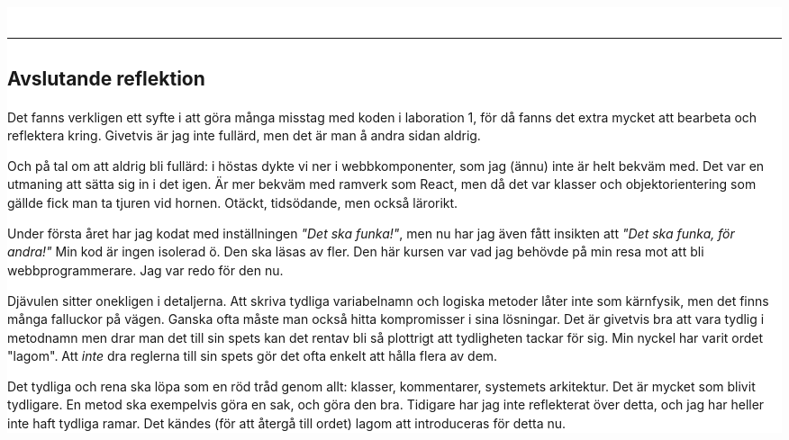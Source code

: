 <br>

***

## Avslutande reflektion

Det fanns verkligen ett syfte i att göra många misstag med koden i laboration 1, för då fanns det extra mycket att bearbeta och reflektera kring. Givetvis är jag inte fullärd, men det är man å andra sidan aldrig.

Och på tal om att aldrig bli fullärd: i höstas dykte vi ner i webbkomponenter, som jag (ännu) inte är helt bekväm med. Det var en utmaning att sätta sig in i det igen. Är mer bekväm med ramverk som React, men då det var klasser och objektorientering som gällde fick man ta tjuren vid hornen. Otäckt, tidsödande, men också lärorikt.

Under första året har jag kodat med inställningen *"Det ska funka!"*, men nu har jag även fått insikten att *"Det ska funka, för andra!"* Min kod är ingen isolerad ö. Den ska läsas av fler. Den här kursen var vad jag behövde på min resa mot att bli webbprogrammerare. Jag var redo för den nu.

Djävulen sitter onekligen i detaljerna. Att skriva tydliga variabelnamn och logiska metoder låter inte som kärnfysik, men det finns många falluckor på vägen. Ganska ofta måste man också hitta kompromisser i sina lösningar. Det är givetvis bra att vara tydlig i metodnamn men drar man det till sin spets kan det rentav bli så plottrigt att tydligheten tackar för sig. Min nyckel har varit ordet "lagom". Att *inte* dra reglerna till sin spets gör det ofta enkelt att hålla flera av dem.

Det tydliga och rena ska löpa som en röd tråd genom allt: klasser, kommentarer, systemets arkitektur. Det är mycket som blivit tydligare. En metod ska exempelvis göra en sak, och göra den bra. Tidigare har jag inte reflekterat över detta, och jag har heller inte haft tydliga ramar. Det kändes (för att återgå till ordet) lagom att introduceras för detta nu. 